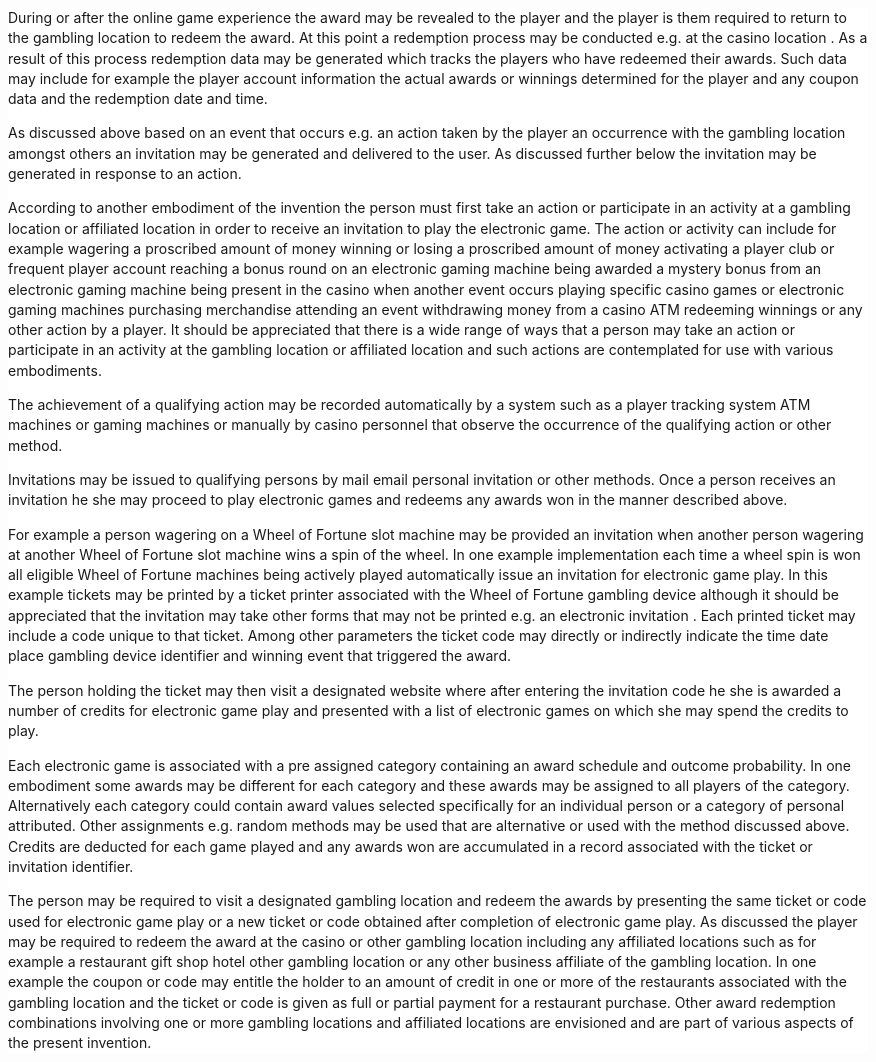 During or after the online game experience the award may be revealed to the player and the player is them required to return to the gambling location to redeem the award. At this point a redemption process may be conducted e.g. at the casino location . As a result of this process redemption data may be generated which tracks the players who have redeemed their awards. Such data may include for example the player account information the actual awards or winnings determined for the player and any coupon data and the redemption date and time.

As discussed above based on an event that occurs e.g. an action taken by the player an occurrence with the gambling location amongst others an invitation may be generated and delivered to the user. As discussed further below the invitation may be generated in response to an action.

According to another embodiment of the invention the person must first take an action or participate in an activity at a gambling location or affiliated location in order to receive an invitation to play the electronic game. The action or activity can include for example wagering a proscribed amount of money winning or losing a proscribed amount of money activating a player club or frequent player account reaching a bonus round on an electronic gaming machine being awarded a mystery bonus from an electronic gaming machine being present in the casino when another event occurs playing specific casino games or electronic gaming machines purchasing merchandise attending an event withdrawing money from a casino ATM redeeming winnings or any other action by a player. It should be appreciated that there is a wide range of ways that a person may take an action or participate in an activity at the gambling location or affiliated location and such actions are contemplated for use with various embodiments.

The achievement of a qualifying action may be recorded automatically by a system such as a player tracking system ATM machines or gaming machines or manually by casino personnel that observe the occurrence of the qualifying action or other method.

Invitations may be issued to qualifying persons by mail email personal invitation or other methods. Once a person receives an invitation he she may proceed to play electronic games and redeems any awards won in the manner described above.

For example a person wagering on a Wheel of Fortune slot machine may be provided an invitation when another person wagering at another Wheel of Fortune slot machine wins a spin of the wheel. In one example implementation each time a wheel spin is won all eligible Wheel of Fortune machines being actively played automatically issue an invitation for electronic game play. In this example tickets may be printed by a ticket printer associated with the Wheel of Fortune gambling device although it should be appreciated that the invitation may take other forms that may not be printed e.g. an electronic invitation . Each printed ticket may include a code unique to that ticket. Among other parameters the ticket code may directly or indirectly indicate the time date place gambling device identifier and winning event that triggered the award.

The person holding the ticket may then visit a designated website where after entering the invitation code he she is awarded a number of credits for electronic game play and presented with a list of electronic games on which she may spend the credits to play.

Each electronic game is associated with a pre assigned category containing an award schedule and outcome probability. In one embodiment some awards may be different for each category and these awards may be assigned to all players of the category. Alternatively each category could contain award values selected specifically for an individual person or a category of personal attributed. Other assignments e.g. random methods may be used that are alternative or used with the method discussed above. Credits are deducted for each game played and any awards won are accumulated in a record associated with the ticket or invitation identifier.

The person may be required to visit a designated gambling location and redeem the awards by presenting the same ticket or code used for electronic game play or a new ticket or code obtained after completion of electronic game play. As discussed the player may be required to redeem the award at the casino or other gambling location including any affiliated locations such as for example a restaurant gift shop hotel other gambling location or any other business affiliate of the gambling location. In one example the coupon or code may entitle the holder to an amount of credit in one or more of the restaurants associated with the gambling location and the ticket or code is given as full or partial payment for a restaurant purchase. Other award redemption combinations involving one or more gambling locations and affiliated locations are envisioned and are part of various aspects of the present invention.
